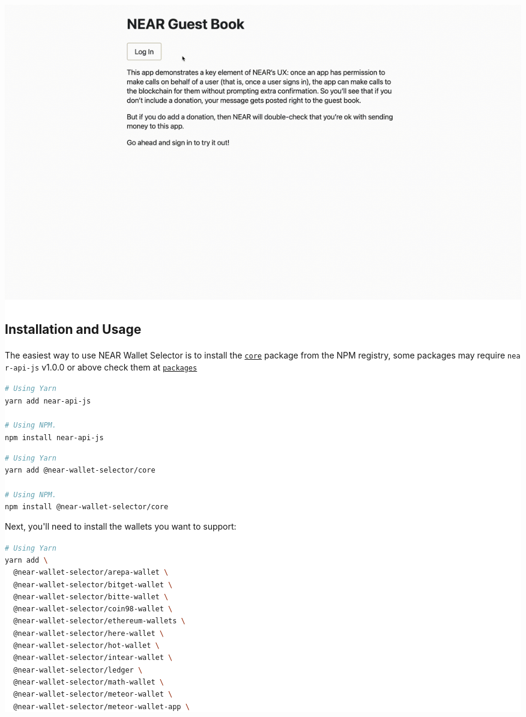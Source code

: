 ![Preview](./images/preview.gif)

## Installation and Usage

The easiest way to use NEAR Wallet Selector is to install the [`core`](https://www.npmjs.com/package/@near-wallet-selector/core) package from the NPM registry, some packages may require `near-api-js` v1.0.0 or above check them at [`packages`](./packages)

```bash
# Using Yarn
yarn add near-api-js

# Using NPM.
npm install near-api-js
```

```bash
# Using Yarn
yarn add @near-wallet-selector/core

# Using NPM.
npm install @near-wallet-selector/core
```

Next, you'll need to install the wallets you want to support:

```bash
# Using Yarn
yarn add \
  @near-wallet-selector/arepa-wallet \
  @near-wallet-selector/bitget-wallet \
  @near-wallet-selector/bitte-wallet \
  @near-wallet-selector/coin98-wallet \
  @near-wallet-selector/ethereum-wallets \
  @near-wallet-selector/here-wallet \
  @near-wallet-selector/hot-wallet \
  @near-wallet-selector/intear-wallet \
  @near-wallet-selector/ledger \
  @near-wallet-selector/math-wallet \
  @near-wallet-selector/meteor-wallet \
  @near-wallet-selector/meteor-wallet-app \
```